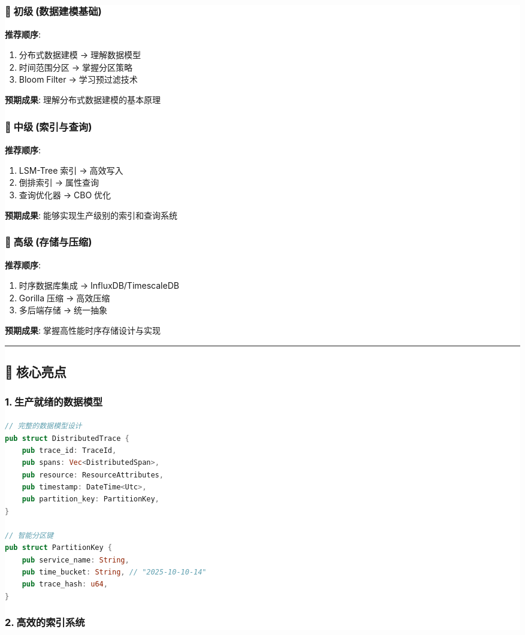 ### 🌱 初级 (数据建模基础)

**推荐顺序**:

1. 分布式数据建模 → 理解数据模型
2. 时间范围分区 → 掌握分区策略
3. Bloom Filter → 学习预过滤技术

**预期成果**: 理解分布式数据建模的基本原理

### 🌿 中级 (索引与查询)

**推荐顺序**:

1. LSM-Tree 索引 → 高效写入
2. 倒排索引 → 属性查询
3. 查询优化器 → CBO 优化

**预期成果**: 能够实现生产级别的索引和查询系统

### 🌳 高级 (存储与压缩)

**推荐顺序**:

1. 时序数据库集成 → InfluxDB/TimescaleDB
2. Gorilla 压缩 → 高效压缩
3. 多后端存储 → 统一抽象

**预期成果**: 掌握高性能时序存储设计与实现

---

## 💎 核心亮点

### 1. 生产就绪的数据模型

```rust
// 完整的数据模型设计
pub struct DistributedTrace {
    pub trace_id: TraceId,
    pub spans: Vec<DistributedSpan>,
    pub resource: ResourceAttributes,
    pub timestamp: DateTime<Utc>,
    pub partition_key: PartitionKey,
}

// 智能分区键
pub struct PartitionKey {
    pub service_name: String,
    pub time_bucket: String, // "2025-10-10-14"
    pub trace_hash: u64,
}
```

### 2. 高效的索引系统
